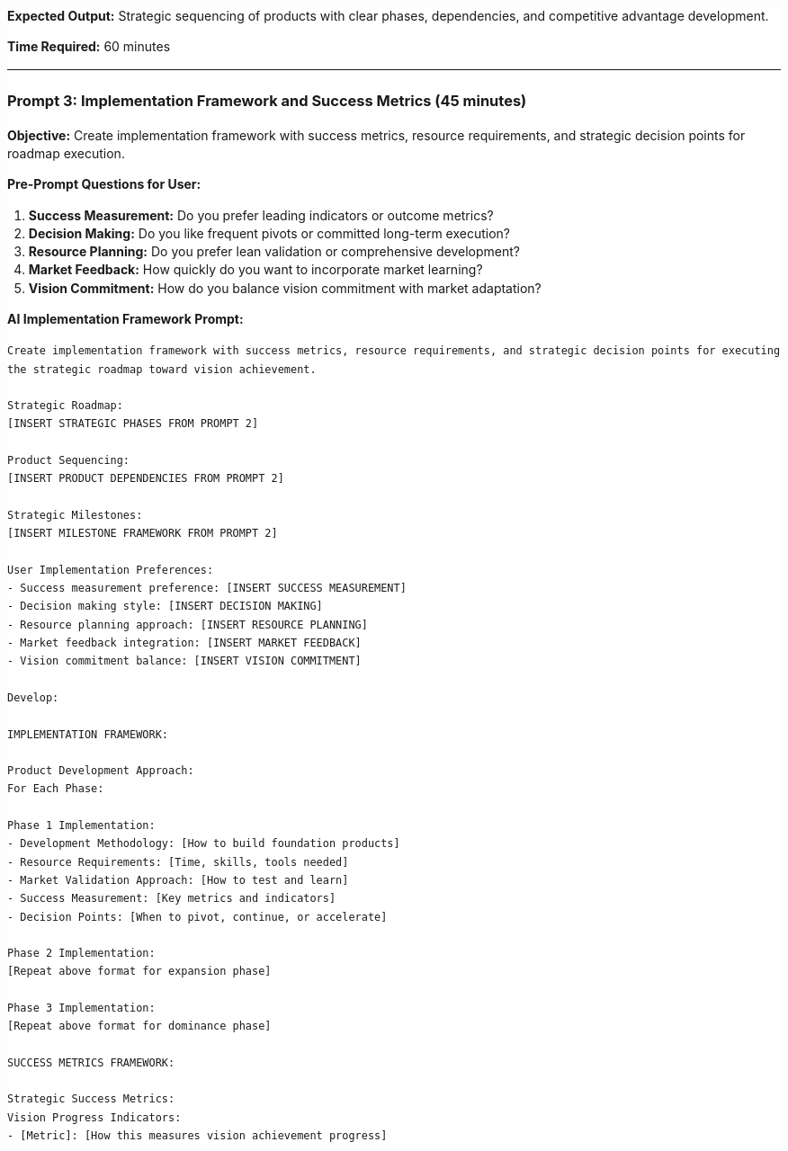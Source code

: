 **Expected Output:** Strategic sequencing of products with clear phases, dependencies, and competitive advantage development.

**Time Required:** 60 minutes

---

### Prompt 3: Implementation Framework and Success Metrics (45 minutes)

**Objective:** Create implementation framework with success metrics, resource requirements, and strategic decision points for roadmap execution.

**Pre-Prompt Questions for User:**
1. **Success Measurement:** Do you prefer leading indicators or outcome metrics?
2. **Decision Making:** Do you like frequent pivots or committed long-term execution?
3. **Resource Planning:** Do you prefer lean validation or comprehensive development?
4. **Market Feedback:** How quickly do you want to incorporate market learning?
5. **Vision Commitment:** How do you balance vision commitment with market adaptation?

**AI Implementation Framework Prompt:**
```
Create implementation framework with success metrics, resource requirements, and strategic decision points for executing the strategic roadmap toward vision achievement.

Strategic Roadmap:
[INSERT STRATEGIC PHASES FROM PROMPT 2]

Product Sequencing:
[INSERT PRODUCT DEPENDENCIES FROM PROMPT 2]

Strategic Milestones:
[INSERT MILESTONE FRAMEWORK FROM PROMPT 2]

User Implementation Preferences:
- Success measurement preference: [INSERT SUCCESS MEASUREMENT]
- Decision making style: [INSERT DECISION MAKING]
- Resource planning approach: [INSERT RESOURCE PLANNING]
- Market feedback integration: [INSERT MARKET FEEDBACK]
- Vision commitment balance: [INSERT VISION COMMITMENT]

Develop:

IMPLEMENTATION FRAMEWORK:

Product Development Approach:
For Each Phase:

Phase 1 Implementation:
- Development Methodology: [How to build foundation products]
- Resource Requirements: [Time, skills, tools needed]
- Market Validation Approach: [How to test and learn]
- Success Measurement: [Key metrics and indicators]
- Decision Points: [When to pivot, continue, or accelerate]

Phase 2 Implementation:
[Repeat above format for expansion phase]

Phase 3 Implementation:
[Repeat above format for dominance phase]

SUCCESS METRICS FRAMEWORK:

Strategic Success Metrics:
Vision Progress Indicators:
- [Metric]: [How this measures vision achievement progress]
```